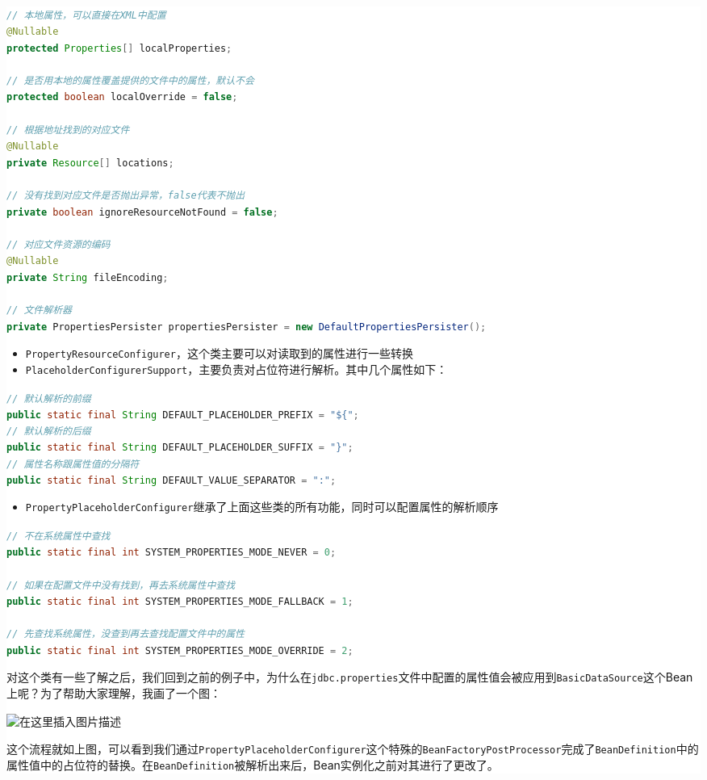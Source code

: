 ```java
// 本地属性，可以直接在XML中配置
@Nullable
protected Properties[] localProperties;

// 是否用本地的属性覆盖提供的文件中的属性，默认不会
protected boolean localOverride = false;

// 根据地址找到的对应文件
@Nullable
private Resource[] locations;

// 没有找到对应文件是否抛出异常，false代表不抛出
private boolean ignoreResourceNotFound = false;

// 对应文件资源的编码
@Nullable
private String fileEncoding;

// 文件解析器
private PropertiesPersister propertiesPersister = new DefaultPropertiesPersister();
```

- `PropertyResourceConfigurer`，这个类主要可以对读取到的属性进行一些转换
- `PlaceholderConfigurerSupport`，主要负责对占位符进行解析。其中几个属性如下：

```java
// 默认解析的前缀
public static final String DEFAULT_PLACEHOLDER_PREFIX = "${";
// 默认解析的后缀
public static final String DEFAULT_PLACEHOLDER_SUFFIX = "}";
// 属性名称跟属性值的分隔符
public static final String DEFAULT_VALUE_SEPARATOR = ":";
```

- `PropertyPlaceholderConfigurer`继承了上面这些类的所有功能，同时可以配置属性的解析顺序

```java
// 不在系统属性中查找
public static final int SYSTEM_PROPERTIES_MODE_NEVER = 0;

// 如果在配置文件中没有找到，再去系统属性中查找
public static final int SYSTEM_PROPERTIES_MODE_FALLBACK = 1;

// 先查找系统属性，没查到再去查找配置文件中的属性
public static final int SYSTEM_PROPERTIES_MODE_OVERRIDE = 2;
```

对这个类有一些了解之后，我们回到之前的例子中，为什么在`jdbc.properties`文件中配置的属性值会被应用到`BasicDataSource`这个Bean上呢？为了帮助大家理解，我画了一个图：

![在这里插入图片描述](https://cdn.jsdelivr.net/gh/lwei20000/pic/watermark,type_ZmFuZ3poZW5naGVpdGk,shadow_10,text_aHR0cHM6Ly9ibG9nLmNzZG4ubmV0L3FxXzQxOTA3OTkx,size_16,color_FFFFFF,t_70-20210129150310279.jpeg)

这个流程就如上图，可以看到我们通过`PropertyPlaceholderConfigurer`这个特殊的`BeanFactoryPostProcessor`完成了`BeanDefinition`中的属性值中的占位符的替换。在`BeanDefinition`被解析出来后，Bean实例化之前对其进行了更改了。
